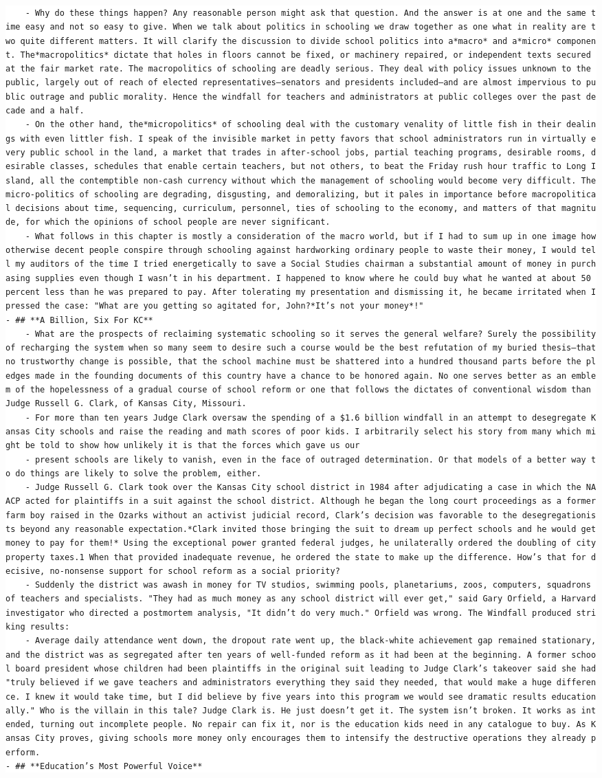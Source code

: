 		- Why do these things happen? Any reasonable person might ask that question. And the answer is at one and the same time easy and not so easy to give. When we talk about politics in schooling we draw together as one what in reality are two quite different matters. It will clarify the discussion to divide school politics into a*macro* and a*micro* component. The*macropolitics* dictate that holes in floors cannot be fixed, or machinery repaired, or independent texts secured at the fair market rate. The macropolitics of schooling are deadly serious. They deal with policy issues unknown to the public, largely out of reach of elected representatives—senators and presidents included—and are almost impervious to public outrage and public morality. Hence the windfall for teachers and administrators at public colleges over the past decade and a half.
		- On the other hand, the*micropolitics* of schooling deal with the customary venality of little fish in their dealings with even littler fish. I speak of the invisible market in petty favors that school administrators run in virtually every public school in the land, a market that trades in after-school jobs, partial teaching programs, desirable rooms, desirable classes, schedules that enable certain teachers, but not others, to beat the Friday rush hour traffic to Long Island, all the contemptible non-cash currency without which the management of schooling would become very difficult. The micro-politics of schooling are degrading, disgusting, and demoralizing, but it pales in importance before macropolitical decisions about time, sequencing, curriculum, personnel, ties of schooling to the economy, and matters of that magnitude, for which the opinions of school people are never significant.
		- What follows in this chapter is mostly a consideration of the macro world, but if I had to sum up in one image how otherwise decent people conspire through schooling against hardworking ordinary people to waste their money, I would tell my auditors of the time I tried energetically to save a Social Studies chairman a substantial amount of money in purchasing supplies even though I wasn’t in his department. I happened to know where he could buy what he wanted at about 50 percent less than he was prepared to pay. After tolerating my presentation and dismissing it, he became irritated when I pressed the case: "What are you getting so agitated for, John?*It’s not your money*!"
	- ## **A Billion, Six For KC**
		- What are the prospects of reclaiming systematic schooling so it serves the general welfare? Surely the possibility of recharging the system when so many seem to desire such a course would be the best refutation of my buried thesis—that no trustworthy change is possible, that the school machine must be shattered into a hundred thousand parts before the pledges made in the founding documents of this country have a chance to be honored again. No one serves better as an emblem of the hopelessness of a gradual course of school reform or one that follows the dictates of conventional wisdom than Judge Russell G. Clark, of Kansas City, Missouri.
		- For more than ten years Judge Clark oversaw the spending of a $1.6 billion windfall in an attempt to desegregate Kansas City schools and raise the reading and math scores of poor kids. I arbitrarily select his story from many which might be told to show how unlikely it is that the forces which gave us our
		- present schools are likely to vanish, even in the face of outraged determination. Or that models of a better way to do things are likely to solve the problem, either.
		- Judge Russell G. Clark took over the Kansas City school district in 1984 after adjudicating a case in which the NAACP acted for plaintiffs in a suit against the school district. Although he began the long court proceedings as a former farm boy raised in the Ozarks without an activist judicial record, Clark’s decision was favorable to the desegregationists beyond any reasonable expectation.*Clark invited those bringing the suit to dream up perfect schools and he would get money to pay for them!* Using the exceptional power granted federal judges, he unilaterally ordered the doubling of city property taxes.1 When that provided inadequate revenue, he ordered the state to make up the difference. How’s that for decisive, no-nonsense support for school reform as a social priority?
		- Suddenly the district was awash in money for TV studios, swimming pools, planetariums, zoos, computers, squadrons of teachers and specialists. "They had as much money as any school district will ever get," said Gary Orfield, a Harvard investigator who directed a postmortem analysis, "It didn’t do very much." Orfield was wrong. The Windfall produced striking results:
		- Average daily attendance went down, the dropout rate went up, the black-white achievement gap remained stationary, and the district was as segregated after ten years of well-funded reform as it had been at the beginning. A former school board president whose children had been plaintiffs in the original suit leading to Judge Clark’s takeover said she had "truly believed if we gave teachers and administrators everything they said they needed, that would make a huge difference. I knew it would take time, but I did believe by five years into this program we would see dramatic results educationally." Who is the villain in this tale? Judge Clark is. He just doesn’t get it. The system isn’t broken. It works as intended, turning out incomplete people. No repair can fix it, nor is the education kids need in any catalogue to buy. As Kansas City proves, giving schools more money only encourages them to intensify the destructive operations they already perform.
	- ## **Education’s Most Powerful Voice**